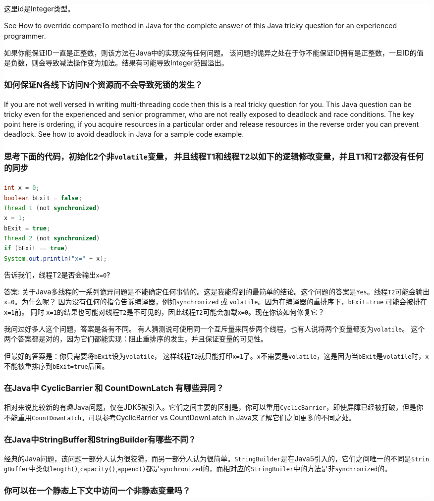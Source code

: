这里id是Integer类型。

See How to override compareTo method in Java for the complete answer of this Java tricky question for an experienced programmer.

如果你能保证ID一直是正整数，则该方法在Java中的实现没有任何问题。 该问题的诡异之处在于你不能保证ID拥有是正整数，一旦ID的值是负数，则会导致减法操作变为加法。结果有可能导致Integer范围溢出。


### 如何保证N各线下访问N个资源而不会导致死锁的发生？

If you are not well versed in writing multi-threading code then this is a real tricky question for you. This Java question can be tricky even for the experienced and senior programmer, who are not really exposed to deadlock and race conditions. The key point here is ordering, if you acquire resources in a particular order and release resources in the reverse order you can prevent deadlock. See how to avoid deadlock in Java for a sample code example.

### 思考下面的代码，初始化2个非`volatile`变量， 并且线程T1和线程T2以如下的逻辑修改变量，并且T1和T2都没有任何的同步

```java
int x = 0; 
boolean bExit = false; 
Thread 1 (not synchronized) 
x = 1; 
bExit = true;
Thread 2 (not synchronized) 
if (bExit == true) 
System.out.println("x=" + x);
```

告诉我们，线程T2是否会输出`x=0`?

答案: 关于Java多线程的一系列诡异问题是不能确定任何事情的。这是我能得到的最简单的结论。这个问题的答案是`Yes`。线程`T2`可能会输出`x=0`。为什么呢？ 因为没有任何的指令告诉编译器，例如`synchronized` 或 `volatile`。因为在编译器的重排序下，`bExit=true` 可能会被排在`x=1`前。 同时 `x=1`的结果也可能对线程`T2`是不可见的，因此线程`T2`可能会加载`x=0`。现在你该如何修复它？

我问过好多人这个问题，答案是各有不同。 有人猜测说可使用同一个互斥量来同步两个线程，也有人说将两个变量都变为`volatile`。 这个两个答案都是对的，因为它们都能实现：阻止重排序的发生，并且保证变量的可见性。

但最好的答案是：你只需要将`bExit`设为`volatile`， 这样线程`T2`就只能打印`x=1`了。`x`不需要是`volatile`，这是因为当`bExit`是`volatile`时，`x`不能被重排序到`bExit=true`后面。


### 在Java中 CyclicBarrier 和 CountDownLatch 有哪些异同？

相对来说比较新的有趣Java问题，仅在JDK5被引入。它们之间主要的区别是，你可以重用`CyclicBarrier`，即使屏障已经被打破，但是你不能重用`CountDownLatch`。可以参考[CyclicBarrier vs CountDownLatch in Java](http://java67.blogspot.sg/2012/08/difference-between-countdownlatch-and-cyclicbarrier-java.html)来了解它们之间更多的不同之处。

### 在Java中StringBuffer和StringBuilder有哪些不同？

经典的Java问题，该问题一部分人认为很狡猾，而另一部分人认为很简单。`StringBuilder`是在Java5引入的，它们之间唯一的不同是`StringBuffer`中类似`length()`,`capacity()`,`append()`都是`synchronized`的，而相对应的`StringBuiler`中的方法是非`synchronized`的。

### 你可以在一个静态上下文中访问一个非静态变量吗？
